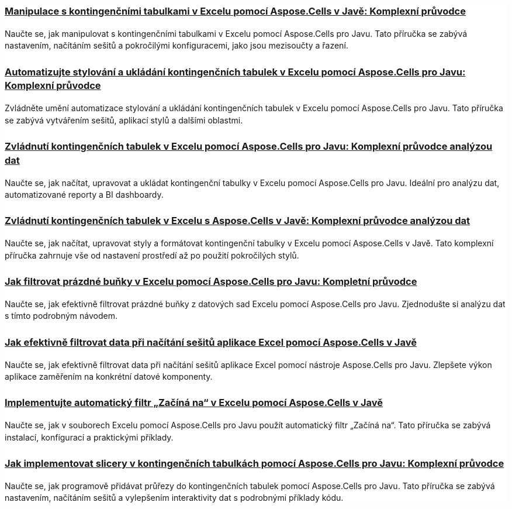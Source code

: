 ### [Manipulace s kontingenčními tabulkami v Excelu pomocí Aspose.Cells v Javě: Komplexní průvodce](./excel-pivot-table-manipulation-aspose-cells-java/)
Naučte se, jak manipulovat s kontingenčními tabulkami v Excelu pomocí Aspose.Cells pro Javu. Tato příručka se zabývá nastavením, načítáním sešitů a pokročilými konfiguracemi, jako jsou mezisoučty a řazení.

### [Automatizujte stylování a ukládání kontingenčních tabulek v Excelu pomocí Aspose.Cells pro Javu: Komplexní průvodce](./excel-pivot-table-styling-saving-aspose-cells-java/)
Zvládněte umění automatizace stylování a ukládání kontingenčních tabulek v Excelu pomocí Aspose.Cells pro Javu. Tato příručka se zabývá vytvářením sešitů, aplikací stylů a dalšími oblastmi.

### [Zvládnutí kontingenčních tabulek v Excelu pomocí Aspose.Cells pro Javu: Komplexní průvodce analýzou dat](./excel-pivot-tables-aspose-cells-java-tutorial/)
Naučte se, jak načítat, upravovat a ukládat kontingenční tabulky v Excelu pomocí Aspose.Cells pro Javu. Ideální pro analýzu dat, automatizované reporty a BI dashboardy.

### [Zvládnutí kontingenčních tabulek v Excelu s Aspose.Cells v Javě: Komplexní průvodce analýzou dat](./excel-pivottables-aspose-cells-java-guide/)
Naučte se, jak načítat, upravovat styly a formátovat kontingenční tabulky v Excelu pomocí Aspose.Cells v Javě. Tato komplexní příručka zahrnuje vše od nastavení prostředí až po použití pokročilých stylů.

### [Jak filtrovat prázdné buňky v Excelu pomocí Aspose.Cells pro Javu: Kompletní průvodce](./filter-blank-cells-excel-aspose-java/)
Naučte se, jak efektivně filtrovat prázdné buňky z datových sad Excelu pomocí Aspose.Cells pro Javu. Zjednodušte si analýzu dat s tímto podrobným návodem.

### [Jak efektivně filtrovat data při načítání sešitů aplikace Excel pomocí Aspose.Cells v Javě](./filter-data-excel-aspose-cells-java-tutorial/)
Naučte se, jak efektivně filtrovat data při načítání sešitů aplikace Excel pomocí nástroje Aspose.Cells pro Javu. Zlepšete výkon aplikace zaměřením na konkrétní datové komponenty.

### [Implementujte automatický filtr „Začíná na“ v Excelu pomocí Aspose.Cells v Javě](./implement-autofilter-begins-with-aspose-cells-java/)
Naučte se, jak v souborech Excelu pomocí Aspose.Cells pro Javu použít automatický filtr „Začíná na“. Tato příručka se zabývá instalací, konfigurací a praktickými příklady.

### [Jak implementovat slicery v kontingenčních tabulkách pomocí Aspose.Cells pro Javu: Komplexní průvodce](./implement-slicers-pivot-tables-aspose-cells-java/)
Naučte se, jak programově přidávat průřezy do kontingenčních tabulek pomocí Aspose.Cells pro Javu. Tato příručka se zabývá nastavením, načítáním sešitů a vylepšením interaktivity dat s podrobnými příklady kódu.
